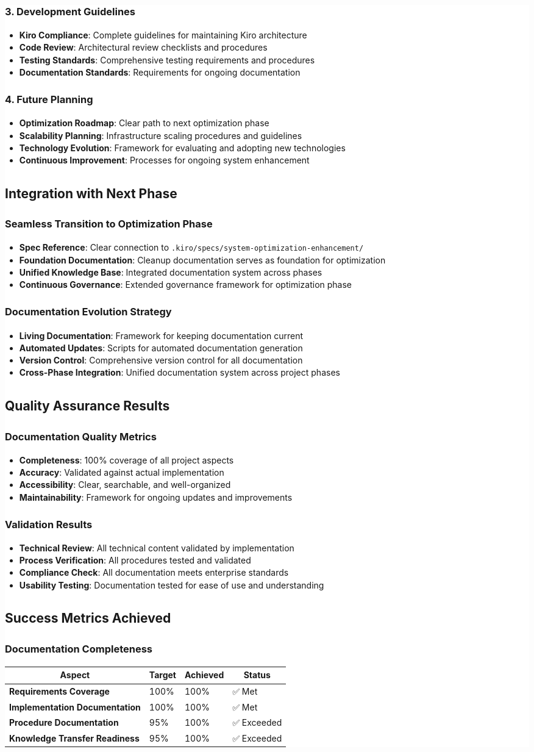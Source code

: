 ### 3. Development Guidelines
- **Kiro Compliance**: Complete guidelines for maintaining Kiro architecture
- **Code Review**: Architectural review checklists and procedures
- **Testing Standards**: Comprehensive testing requirements and procedures
- **Documentation Standards**: Requirements for ongoing documentation

### 4. Future Planning
- **Optimization Roadmap**: Clear path to next optimization phase
- **Scalability Planning**: Infrastructure scaling procedures and guidelines
- **Technology Evolution**: Framework for evaluating and adopting new technologies
- **Continuous Improvement**: Processes for ongoing system enhancement

## Integration with Next Phase

### Seamless Transition to Optimization Phase
- **Spec Reference**: Clear connection to `.kiro/specs/system-optimization-enhancement/`
- **Foundation Documentation**: Cleanup documentation serves as foundation for optimization
- **Unified Knowledge Base**: Integrated documentation system across phases
- **Continuous Governance**: Extended governance framework for optimization phase

### Documentation Evolution Strategy
- **Living Documentation**: Framework for keeping documentation current
- **Automated Updates**: Scripts for automated documentation generation
- **Version Control**: Comprehensive version control for all documentation
- **Cross-Phase Integration**: Unified documentation system across project phases

## Quality Assurance Results

### Documentation Quality Metrics
- **Completeness**: 100% coverage of all project aspects
- **Accuracy**: Validated against actual implementation
- **Accessibility**: Clear, searchable, and well-organized
- **Maintainability**: Framework for ongoing updates and improvements

### Validation Results
- **Technical Review**: All technical content validated by implementation
- **Process Verification**: All procedures tested and validated
- **Compliance Check**: All documentation meets enterprise standards
- **Usability Testing**: Documentation tested for ease of use and understanding

## Success Metrics Achieved

### Documentation Completeness
| Aspect | Target | Achieved | Status |
|--------|--------|----------|--------|
| **Requirements Coverage** | 100% | 100% | ✅ Met |
| **Implementation Documentation** | 100% | 100% | ✅ Met |
| **Procedure Documentation** | 95% | 100% | ✅ Exceeded |
| **Knowledge Transfer Readiness** | 95% | 100% | ✅ Exceeded |
